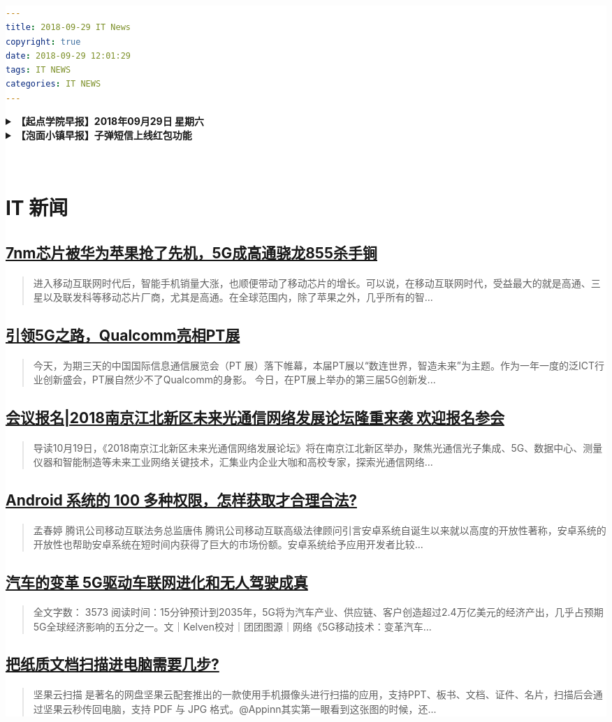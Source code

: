 ```yaml
---
title: 2018-09-29 IT News
copyright: true
date: 2018-09-29 12:01:29
tags: IT NEWS
categories: IT NEWS
---
```

<details><summary><b>【起点学院早报】2018年09月29日 星期六</b></summary></details>
<details><summary><b>【泡面小镇早报】子弹短信上线红包功能</b></summary></details>

<p>&nbsp;</p>

# IT 新闻 
 ## [7nm芯片被华为苹果抢了先机，5G成高通骁龙855杀手锏](http://mp.weixin.qq.com/s?src=11&timestamp=1538191807&ver=1151&signature=LAB7-2FuyQGZ-SNnb8XTWEXv9-9qbywul9IaG1kFyU1VmT7SGIvqALo8ugyaWo1zhArWY89*aqr09HEBWtvWUJjOA9glL4aI0RsKHKqK89sZesGzth1srYSBkxDGYCi-&new=1)
 > 进入移动互联网时代后，智能手机销量大涨，也顺便带动了移动芯片的增长。可以说，在移动互联网时代，受益最大的就是高通、三星以及联发科等移动芯片厂商，尤其是高通。在全球范围内，除了苹果之外，几乎所有的智...
 ## [引领5G之路，Qualcomm亮相PT展](http://mp.weixin.qq.com/s?src=11&timestamp=1538191807&ver=1151&signature=5lBYFaxfc5iwBMPr*gIgU4BJtQJNBRDjdmzIc6EQ0HbC8ZyYEqaeBr2cHL834lUL0NuAPYW8xzK9kMFtJK4Qzp6ZuAg1Fr0z*IWvuul2JkCq2Kvb*MIqdX9R*7Jp8rQ4&new=1)
 > 今天，为期三天的中国国际信息通信展览会（PT 展）落下帷幕，本届PT展以“数连世界，智造未来”为主题。作为一年一度的泛ICT行业创新盛会，PT展自然少不了Qualcomm的身影。 今日，在PT展上举办的第三届5G创新发...
 ## [会议报名|2018南京江北新区未来光通信网络发展论坛隆重来袭 欢迎报名参会](http://mp.weixin.qq.com/s?src=11&timestamp=1538191807&ver=1151&signature=vrlcyJ7nILxcoiBQreUmBeZWPP2B9INp7w5f21lctv6eCsCB-TB2K0fI2tjsP5T8XLAOQDpnz4e-BpEDmnBqL6cLRONXMNmUlUtJHJYOAK5XAI3NNl9L2sjOhTSxuxYD&new=1)
 > 导读10月19日，《2018南京江北新区未来光通信网络发展论坛》将在南京江北新区举办，聚焦光通信光子集成、5G、数据中心、测量仪器和智能制造等未来工业网络关键技术，汇集业内企业大咖和高校专家，探索光通信网络...
 ## [Android 系统的 100 多种权限，怎样获取才合理合法?](http://mp.weixin.qq.com/s?src=11&timestamp=1538191807&ver=1151&signature=9HCC5d0ab-HYKsMJMC3M2Oki3BIByt7zlf7YuF5bRHQAiDK3l7RbfJxEVGL6wYVsJdnFzZale7ii1wi7QtErRg7P3-rKrh1MVaOKnWIYSkM3Xw1zV77lLZIhLgaBahec&new=1)
 > 孟春婷 腾讯公司移动互联法务总监唐伟 腾讯公司移动互联高级法律顾问引言安卓系统自诞生以来就以高度的开放性著称，安卓系统的开放性也帮助安卓系统在短时间内获得了巨大的市场份额。安卓系统给予应用开发者比较...
 ## [汽车的变革 5G驱动车联网进化和无人驾驶成真](http://mp.weixin.qq.com/s?src=11&timestamp=1538191807&ver=1151&signature=axWPjSjDexM8HQiuZhiepBMsPlHLt2UVYrNGRFN-xWHIsNlUEC5h*dOlxBivtrGK-O8LjVJq9GjM6KDYdHzqeXuDbQFu01AQGvY3p5-l0e0fg-vLcUsxz-3g1EC4VtHC&new=1)
 > 全文字数： 3573    阅读时间：15分钟预计到2035年，5G将为汽车产业、供应链、客户创造超过2.4万亿美元的经济产出，几乎占预期5G全球经济影响的五分之一。文｜Kelven校对｜团团图源｜网络《5G移动技术：变革汽车...
 ## [把纸质文档扫描进电脑需要几步?](http://mp.weixin.qq.com/s?src=11&timestamp=1538191807&ver=1151&signature=iYNJHiD1bWPlvRiRzrn9i73FLCpAvyNUk-M1xhwgsQ8syVlq5rNcAf77pnBc58OmlOvc*p6ZHFJfknN2G*O16w4VntdE3xEBWVomDcj2kz1Q1sCU-G7tcPupLQQpK0Wa&new=1)
 > 坚果云扫描 是著名的网盘坚果云配套推出的一款使用手机摄像头进行扫描的应用，支持PPT、板书、文档、证件、名片，扫描后会通过坚果云秒传回电脑，支持 PDF 与 JPG 格式。@Appinn其实第一眼看到这张图的时候，还...
